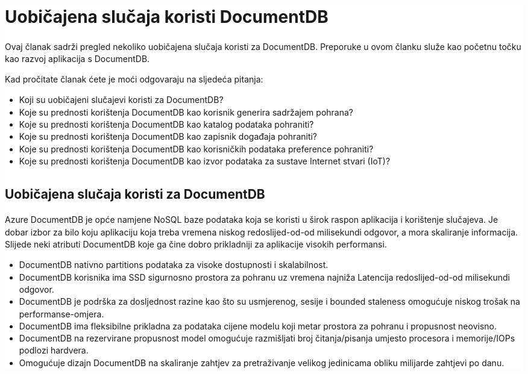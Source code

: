 <properties 
    pageTitle="Uobičajeni DocumentDB pomoću slučajeva | Microsoft Azure" 
    description="Informirajte se o vrha pet namijenjen slučajeva DocumentDB: korisnik generira sadržaja, zapisivanje događaja, katalog podataka, korisničke preference podatke i Internet stvari (IoT)." 
    services="documentdb" 
    authors="h0n" 
    manager="jhubbard" 
    editor="monicar" 
    documentationCenter=""/>

<tags 
    ms.service="documentdb" 
    ms.workload="data-services" 
    ms.tgt_pltfrm="na" 
    ms.devlang="na" 
    ms.topic="article" 
    ms.date="10/28/2016" 
    ms.author="hawong"/>

# <a name="common-documentdb-use-cases"></a>Uobičajena slučaja koristi DocumentDB
Ovaj članak sadrži pregled nekoliko uobičajena slučaja koristi za DocumentDB.  Preporuke u ovom članku služe kao početnu točku kao razvoj aplikacija s DocumentDB.   

Kad pročitate članak ćete je moći odgovaraju na sljedeća pitanja: 
 
- Koji su uobičajeni slučajevi koristi za DocumentDB?
- Koje su prednosti korištenja DocumentDB kao korisnik generira sadržajem pohrana?
- Koje su prednosti korištenja DocumentDB kao katalog podataka pohraniti?
- Koje su prednosti korištenja DocumentDB kao zapisnik događaja pohraniti?
- Koje su prednosti korištenja DocumentDB kao korisničkih podataka preference pohraniti?
- Koje su prednosti korištenja DocumentDB kao izvor podataka za sustave Internet stvari (IoT)?

## <a name="common-use-cases-for-documentdb"></a>Uobičajena slučaja koristi za DocumentDB
Azure DocumentDB je opće namjene NoSQL baze podataka koja se koristi u širok raspon aplikacija i korištenje slučajeva. Je dobar izbor za bilo koju aplikaciju koja treba vremena niskog redoslijed-od-od milisekundi odgovor, a mora skaliranje informacija. Slijede neki atributi DocumentDB koje ga čine dobro prikladniji za aplikacije visokih performansi.

- DocumentDB nativno partitions podataka za visoke dostupnosti i skalabilnost.
- DocumentDB korisnika ima SSD sigurnosno prostora za pohranu uz vremena najniža Latencija redoslijed-od-od milisekundi odgovor.
- DocumentDB je podrška za dosljednost razine kao što su usmjerenog, sesije i bounded staleness omogućuje niskog trošak na performanse-omjera. 
- DocumentDB ima fleksibilne prikladna za podataka cijene modelu koji metar prostora za pohranu i propusnost neovisno.
- DocumentDB na rezervirane propusnost model omogućuje razmišljati broj čitanja/pisanja umjesto procesora i memorije/IOPs podlozi hardvera.
- Omogućuje dizajn DocumentDB na skaliranje zahtjev za pretraživanje velikog jedinicama obliku milijarde zahtjevi po danu.
